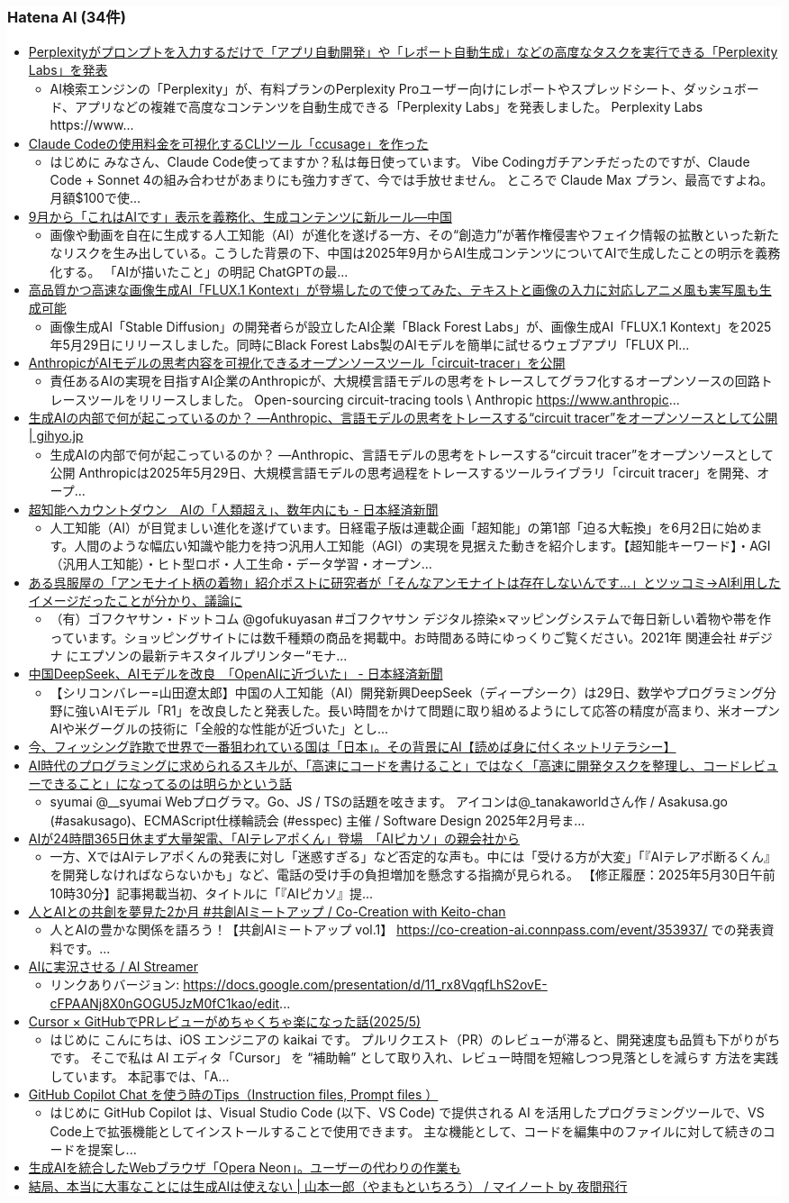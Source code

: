 ### Hatena AI (34件)

- [Perplexityがプロンプトを入力するだけで「アプリ自動開発」や「レポート自動生成」などの高度なタスクを実行できる「Perplexity Labs」を発表](https://gigazine.net/news/20250530-perplexity-labs/)
  - AI検索エンジンの「Perplexity」が、有料プランのPerplexity Proユーザー向けにレポートやスプレッドシート、ダッシュボード、アプリなどの複雑で高度なコンテンツを自動生成できる「Perplexity Labs」を発表しました。 Perplexity Labs https://www...
- [Claude Codeの使用料金を可視化するCLIツール「ccusage」を作った](https://zenn.dev/ryoppippi/articles/6c9a8fe6629cd6)
  - はじめに みなさん、Claude Code使ってますか？私は毎日使っています。 Vibe Codingガチアンチだったのですが、Claude Code + Sonnet 4の組み合わせがあまりにも強力すぎて、今では手放せません。 ところで Claude Max プラン、最高ですよね。月額$100で使...
- [9月から「これはAIです」表示を義務化、生成コンテンツに新ルール―中国](https://www.recordchina.co.jp/b951086-s47-c30-d0189.html)
  - 画像や動画を自在に生成する人工知能（AI）が進化を遂げる一方、その“創造力”が著作権侵害やフェイク情報の拡散といった新たなリスクを生み出している。こうした背景の下、中国は2025年9月からAI生成コンテンツについてAIで生成したことの明示を義務化する。 「AIが描いたこと」の明記 ChatGPTの最...
- [高品質かつ高速な画像生成AI「FLUX.1 Kontext」が登場したので使ってみた、テキストと画像の入力に対応しアニメ風も実写風も生成可能](https://gigazine.net/news/20250530-flux-1-kontext-image-generation-ai/)
  - 画像生成AI「Stable Diffusion」の開発者らが設立したAI企業「Black Forest Labs」が、画像生成AI「FLUX.1 Kontext」を2025年5月29日にリリースしました。同時にBlack Forest Labs製のAIモデルを簡単に試せるウェブアプリ「FLUX Pl...
- [AnthropicがAIモデルの思考内容を可視化できるオープンソースツール「circuit-tracer」を公開](https://gigazine.net/news/20250530-anthropic-open-source-circuit-tracing/)
  - 責任あるAIの実現を目指すAI企業のAnthropicが、大規模言語モデルの思考をトレースしてグラフ化するオープンソースの回路トレースツールをリリースしました。 Open-sourcing circuit-tracing tools \ Anthropic https://www.anthropic...
- [生成AIの内部で何が起こっているのか？ ―Anthropic、言語モデルの思考をトレースする“circuit tracer”をオープンソースとして公開 | gihyo.jp](https://gihyo.jp/article/2025/05/circuit-tracer)
  - 生成AIの内部で何が起こっているのか？ ―Anthropic⁠⁠、言語モデルの思考をトレースする“circuit tracer”をオープンソースとして公開 Anthropicは2025年5月29日、大規模言語モデルの思考過程をトレースするツールライブラリ「circuit tracer」を開発、オープ...
- [超知能へカウントダウン　AIの「人類超え」、数年内にも - 日本経済新聞](https://www.nikkei.com/article/DGXZQOUC2394S0T20C25A4000000/)
  - 人工知能（AI）が目覚ましい進化を遂げています。日経電子版は連載企画「超知能」の第1部「迫る大転換」を6月2日に始めます。人間のような幅広い知識や能力を持つ汎用人工知能（AGI）の実現を見据えた動きを紹介します。【超知能キーワード】・AGI（汎用人工知能）・ヒト型ロボ・人工生命・データ学習・オープン...
- [ある呉服屋の「アンモナイト柄の着物」紹介ポストに研究者が「そんなアンモナイトは存在しないんです…」とツッコミ→AI利用したイメージだったことが分かり、議論に](https://togetter.com/li/2556942)
  - （有）ゴフクヤサン・ドットコム @gofukuyasan #ゴフクヤサン デジタル捺染×マッピングシステムで毎日新しい着物や帯を作っています。ショッピングサイトには数千種類の商品を掲載中。お時間ある時にゆっくりご覧ください。2021年 関連会社 #デジナ にエプソンの最新テキスタイルプリンター“モナ...
- [中国DeepSeek、AIモデルを改良　「OpenAIに近づいた」 - 日本経済新聞](https://www.nikkei.com/article/DGXZQOGN29EEX0Z20C25A5000000/)
  - 【シリコンバレー=山田遼太郎】中国の人工知能（AI）開発新興DeepSeek（ディープシーク）は29日、数学やプログラミング分野に強いAIモデル「R1」を改良したと発表した。長い時間をかけて問題に取り組めるようにして応答の精度が高まり、米オープンAIや米グーグルの技術に「全般的な性能が近づいた」とし...
- [今、フィッシング詐欺で世界で一番狙われている国は「日本」。その背景にAI【読めば身に付くネットリテラシー】](https://internet.watch.impress.co.jp/docs/column/netliteracy/2017936.html)
- [AI時代のプログラミングに求められるスキルが、「高速にコードを書けること」ではなく「高速に開発タスクを整理し、コードレビューできること」になってるのは明らかという話](https://posfie.com/@blackstaragent/p/ajzvSlw)
  - syumai @__syumai Webプログラマ。Go、JS / TSの話題を呟きます。 アイコンは@_tanakaworldさん作 / Asakusa.go (#asakusago)、ECMAScript仕様輪読会 (#esspec) 主催 / Software Design 2025年2月号ま...
- [AIが24時間365日休まず大量架電、「AIテレアポくん」登場　「AIピカソ」の親会社から](https://www.itmedia.co.jp/aiplus/articles/2505/29/news152.html)
  - 一方、XではAIテレアポくんの発表に対し「迷惑すぎる」など否定的な声も。中には「受ける方が大変」「『AIテレアポ断るくん』を開発しなければならないかも」など、電話の受け手の負担増加を懸念する指摘が見られる。 【修正履歴：2025年5月30日午前10時30分】記事掲載当初、タイトルに「『AIピカソ』提...
- [人とAIとの共創を夢見た2か月 #共創AIミートアップ / Co-Creation with Keito-chan](https://speakerdeck.com/kondoyuko/co-creation-with-keito-chan)
  - 人とAIの豊かな関係を語ろう！【共創AIミートアップ vol.1】 https://co-creation-ai.connpass.com/event/353937/ での発表資料です。...
- [AIに実況させる / AI Streamer](https://speakerdeck.com/motemen/ai-streamer)
  - リンクありバージョン: https://docs.google.com/presentation/d/11_rx8VqqfLhS2ovE-cFPAANj8X0nGOGU5JzM0fC1kao/edit...
- [Cursor × GitHubでPRレビューがめちゃくちゃ楽になった話(2025/5)](https://zenn.dev/dely_jp/articles/abe6a40a384985)
  - はじめに こんにちは、iOS エンジニアの kaikai です。 プルリクエスト（PR）のレビューが滞ると、開発速度も品質も下がりがちです。 そこで私は AI エディタ「Cursor」 を “補助輪” として取り入れ、レビュー時間を短縮しつつ見落としを減らす 方法を実践しています。 本記事では、「A...
- [GitHub Copilot Chat を使う時のTips（Instruction files, Prompt files ）](https://zenn.dev/chot/articles/b8b830571ba088)
  - はじめに GitHub Copilot は、Visual Studio Code (以下、VS Code) で提供される AI を活用したプログラミングツールで、VS Code上で拡張機能としてインストールすることで使用できます。 主な機能として、コードを編集中のファイルに対して続きのコードを提案し...
- [生成AIを統合したWebブラウザ「Opera Neon」。ユーザーの代わりの作業も](https://pc.watch.impress.co.jp/docs/news/2018356.html)
- [結局、本当に大事なことには生成AIは使えない | 山本一郎（やまもといちろう） / マイノート by 夜間飛行](https://note.yakan-hiko.com/n/G4VWbNmWQ7)